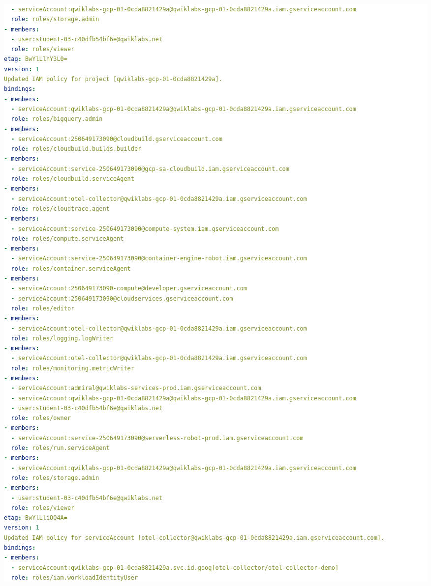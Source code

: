 ```yml
  - serviceAccount:qwiklabs-gcp-01-0cda8821429a@qwiklabs-gcp-01-0cda8821429a.iam.gserviceaccount.com
  role: roles/storage.admin
- members:
  - user:student-03-c40dfb54bf6e@qwiklabs.net
  role: roles/viewer
etag: BwYlLlhY3L0=
version: 1
Updated IAM policy for project [qwiklabs-gcp-01-0cda8821429a].
bindings:
- members:
  - serviceAccount:qwiklabs-gcp-01-0cda8821429a@qwiklabs-gcp-01-0cda8821429a.iam.gserviceaccount.com
  role: roles/bigquery.admin
- members:
  - serviceAccount:250649173090@cloudbuild.gserviceaccount.com
  role: roles/cloudbuild.builds.builder
- members:
  - serviceAccount:service-250649173090@gcp-sa-cloudbuild.iam.gserviceaccount.com
  role: roles/cloudbuild.serviceAgent
- members:
  - serviceAccount:otel-collector@qwiklabs-gcp-01-0cda8821429a.iam.gserviceaccount.com
  role: roles/cloudtrace.agent
- members:
  - serviceAccount:service-250649173090@compute-system.iam.gserviceaccount.com
  role: roles/compute.serviceAgent
- members:
  - serviceAccount:service-250649173090@container-engine-robot.iam.gserviceaccount.com
  role: roles/container.serviceAgent
- members:
  - serviceAccount:250649173090-compute@developer.gserviceaccount.com
  - serviceAccount:250649173090@cloudservices.gserviceaccount.com
  role: roles/editor
- members:
  - serviceAccount:otel-collector@qwiklabs-gcp-01-0cda8821429a.iam.gserviceaccount.com
  role: roles/logging.logWriter
- members:
  - serviceAccount:otel-collector@qwiklabs-gcp-01-0cda8821429a.iam.gserviceaccount.com
  role: roles/monitoring.metricWriter
- members:
  - serviceAccount:admiral@qwiklabs-services-prod.iam.gserviceaccount.com
  - serviceAccount:qwiklabs-gcp-01-0cda8821429a@qwiklabs-gcp-01-0cda8821429a.iam.gserviceaccount.com
  - user:student-03-c40dfb54bf6e@qwiklabs.net
  role: roles/owner
- members:
  - serviceAccount:service-250649173090@serverless-robot-prod.iam.gserviceaccount.com
  role: roles/run.serviceAgent
- members:
  - serviceAccount:qwiklabs-gcp-01-0cda8821429a@qwiklabs-gcp-01-0cda8821429a.iam.gserviceaccount.com
  role: roles/storage.admin
- members:
  - user:student-03-c40dfb54bf6e@qwiklabs.net
  role: roles/viewer
etag: BwYlLliOQ4A=
version: 1
Updated IAM policy for serviceAccount [otel-collector@qwiklabs-gcp-01-0cda8821429a.iam.gserviceaccount.com].
bindings:
- members:
  - serviceAccount:qwiklabs-gcp-01-0cda8821429a.svc.id.goog[otel-collector/otel-collector-demo]
  role: roles/iam.workloadIdentityUser
```